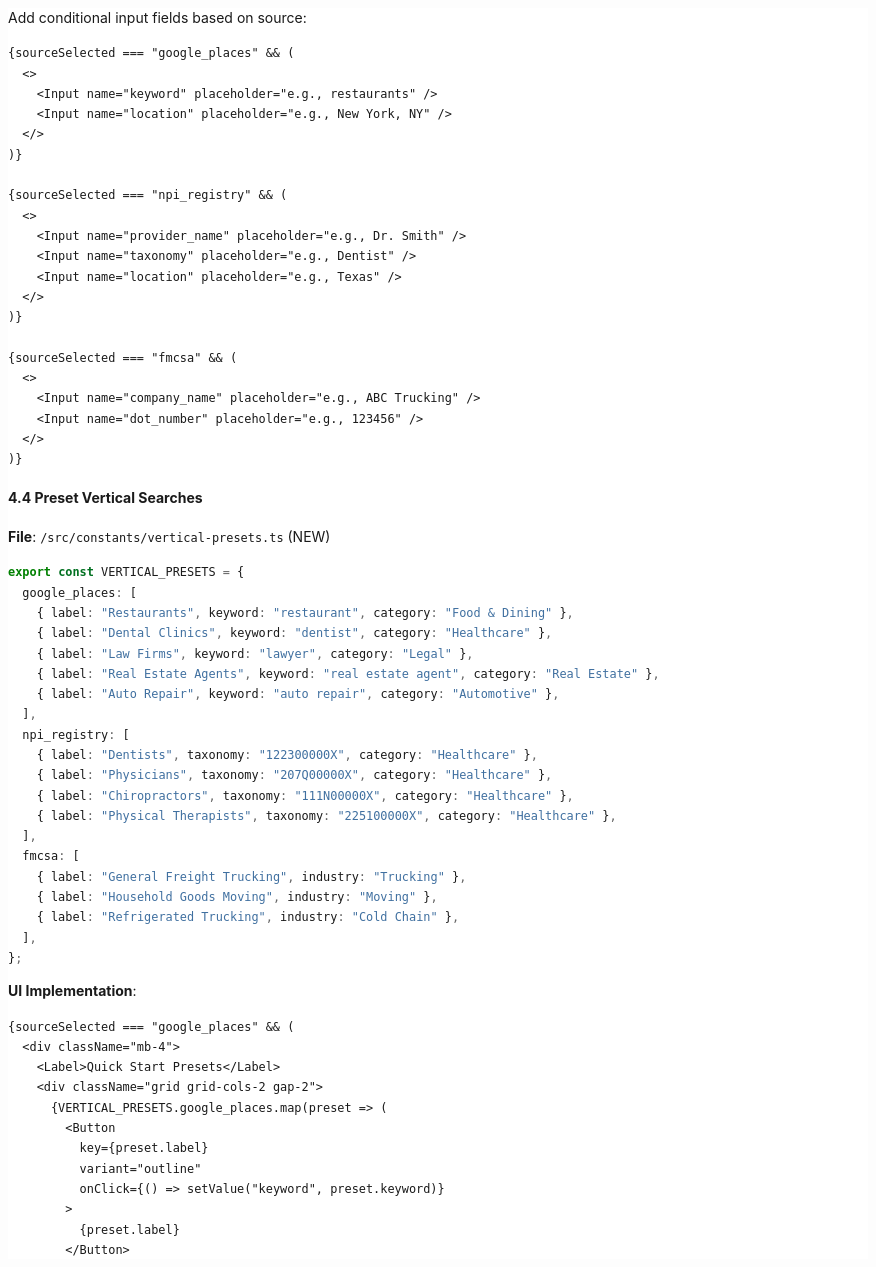 Add conditional input fields based on source:
```tsx
{sourceSelected === "google_places" && (
  <>
    <Input name="keyword" placeholder="e.g., restaurants" />
    <Input name="location" placeholder="e.g., New York, NY" />
  </>
)}

{sourceSelected === "npi_registry" && (
  <>
    <Input name="provider_name" placeholder="e.g., Dr. Smith" />
    <Input name="taxonomy" placeholder="e.g., Dentist" />
    <Input name="location" placeholder="e.g., Texas" />
  </>
)}

{sourceSelected === "fmcsa" && (
  <>
    <Input name="company_name" placeholder="e.g., ABC Trucking" />
    <Input name="dot_number" placeholder="e.g., 123456" />
  </>
)}
```

#### **4.4 Preset Vertical Searches**

**File**: `/src/constants/vertical-presets.ts` (NEW)

```typescript
export const VERTICAL_PRESETS = {
  google_places: [
    { label: "Restaurants", keyword: "restaurant", category: "Food & Dining" },
    { label: "Dental Clinics", keyword: "dentist", category: "Healthcare" },
    { label: "Law Firms", keyword: "lawyer", category: "Legal" },
    { label: "Real Estate Agents", keyword: "real estate agent", category: "Real Estate" },
    { label: "Auto Repair", keyword: "auto repair", category: "Automotive" },
  ],
  npi_registry: [
    { label: "Dentists", taxonomy: "122300000X", category: "Healthcare" },
    { label: "Physicians", taxonomy: "207Q00000X", category: "Healthcare" },
    { label: "Chiropractors", taxonomy: "111N00000X", category: "Healthcare" },
    { label: "Physical Therapists", taxonomy: "225100000X", category: "Healthcare" },
  ],
  fmcsa: [
    { label: "General Freight Trucking", industry: "Trucking" },
    { label: "Household Goods Moving", industry: "Moving" },
    { label: "Refrigerated Trucking", industry: "Cold Chain" },
  ],
};
```

**UI Implementation**:
```tsx
{sourceSelected === "google_places" && (
  <div className="mb-4">
    <Label>Quick Start Presets</Label>
    <div className="grid grid-cols-2 gap-2">
      {VERTICAL_PRESETS.google_places.map(preset => (
        <Button
          key={preset.label}
          variant="outline"
          onClick={() => setValue("keyword", preset.keyword)}
        >
          {preset.label}
        </Button>
```